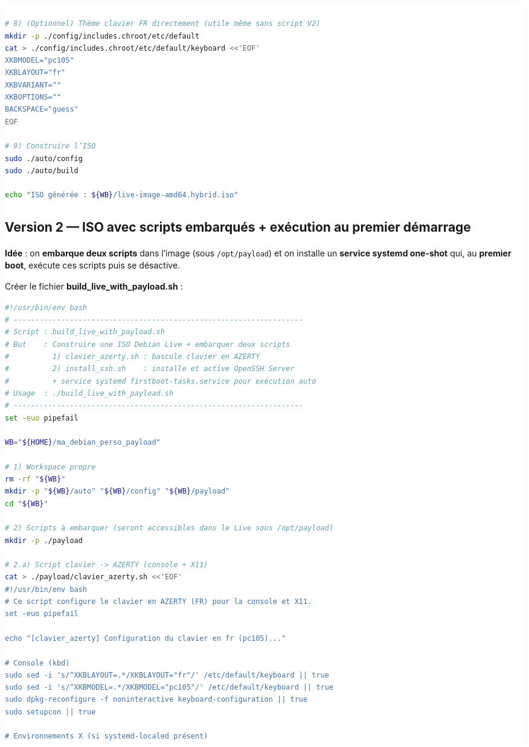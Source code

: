 ```bash

# 8) (Optionnel) Thème clavier FR directement (utile même sans script V2)
mkdir -p ./config/includes.chroot/etc/default
cat > ./config/includes.chroot/etc/default/keyboard <<'EOF'
XKBMODEL="pc105"
XKBLAYOUT="fr"
XKBVARIANT=""
XKBOPTIONS=""
BACKSPACE="guess"
EOF

# 9) Construire l’ISO
sudo ./auto/config
sudo ./auto/build

echo "ISO générée : ${WB}/live-image-amd64.hybrid.iso"
```



## Version 2 — ISO avec **scripts embarqués** + **exécution au premier démarrage**

**Idée** : on **embarque deux scripts** dans l’image (sous `/opt/payload`) et on installe un **service systemd one-shot** qui, au **premier boot**, exécute ces scripts puis se désactive.

Créer le fichier **build_live_with_payload.sh** :

```bash
#!/usr/bin/env bash
# -------------------------------------------------------------------
# Script : build_live_with_payload.sh
# But    : Construire une ISO Debian Live + embarquer deux scripts
#          1) clavier_azerty.sh : bascule clavier en AZERTY
#          2) install_ssh.sh    : installe et active OpenSSH Server
#          + service systemd firstboot-tasks.service pour exécution auto
# Usage  : ./build_live_with_payload.sh
# -------------------------------------------------------------------
set -euo pipefail

WB="${HOME}/ma_debian_perso_payload"

# 1) Workspace propre
rm -rf "${WB}"
mkdir -p "${WB}/auto" "${WB}/config" "${WB}/payload"
cd "${WB}"

# 2) Scripts à embarquer (seront accessibles dans le Live sous /opt/payload)
mkdir -p ./payload

# 2.a) Script clavier -> AZERTY (console + X11)
cat > ./payload/clavier_azerty.sh <<'EOF'
#!/usr/bin/env bash
# Ce script configure le clavier en AZERTY (FR) pour la console et X11.
set -euo pipefail

echo "[clavier_azerty] Configuration du clavier en fr (pc105)..."

# Console (kbd)
sudo sed -i 's/^XKBLAYOUT=.*/XKBLAYOUT="fr"/' /etc/default/keyboard || true
sudo sed -i 's/^XKBMODEL=.*/XKBMODEL="pc105"/' /etc/default/keyboard || true
sudo dpkg-reconfigure -f noninteractive keyboard-configuration || true
sudo setupcon || true

# Environnements X (si systemd-localed présent)
```